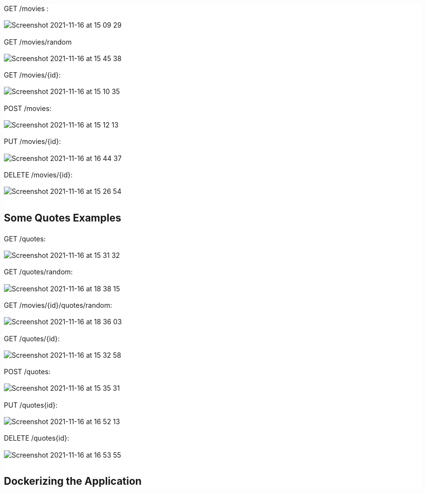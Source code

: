 GET /movies :

<img width="1552" alt="Screenshot 2021-11-16 at 15 09 29" src="https://user-images.githubusercontent.com/66647922/142011113-c1c1c648-b314-4e61-aeb4-2a42c1416b93.png">

GET /movies/random

<img width="1552" alt="Screenshot 2021-11-16 at 15 45 38" src="https://user-images.githubusercontent.com/66647922/142017796-3911830a-25fa-4dc5-aa8a-fda1514126b1.png">

GET /movies/{id}:

<img width="1552" alt="Screenshot 2021-11-16 at 15 10 35" src="https://user-images.githubusercontent.com/66647922/142011258-5282ee83-7fc2-4bed-b9a6-5e17d81b6e98.png">

POST /movies:

<img width="1552" alt="Screenshot 2021-11-16 at 15 12 13" src="https://user-images.githubusercontent.com/66647922/142011549-58b90b99-79d6-4f94-bbe8-de327244c5f0.png">

PUT /movies/{id}:

<img width="1552" alt="Screenshot 2021-11-16 at 16 44 37" src="https://user-images.githubusercontent.com/66647922/142028120-289fe45c-20c0-459d-b254-ff9f93bfea2c.png">

DELETE /movies/{id}:

<img width="1552" alt="Screenshot 2021-11-16 at 15 26 54" src="https://user-images.githubusercontent.com/66647922/142014436-5ab2e4a9-91a1-4708-a3e3-427ebf7ca05b.png">

<h2>Some Quotes Examples</h2>

GET /quotes:

<img width="1552" alt="Screenshot 2021-11-16 at 15 31 32" src="https://user-images.githubusercontent.com/66647922/142015203-f3331860-5564-4a80-bbdd-21a1d8c724ef.png">

GET /quotes/random:

<img width="1552" alt="Screenshot 2021-11-16 at 18 38 15" src="https://user-images.githubusercontent.com/66647922/142045540-20fa10df-23b2-427e-892c-fc5a7bc2804f.png">

GET /movies/{id}/quotes/random:

<img width="1552" alt="Screenshot 2021-11-16 at 18 36 03" src="https://user-images.githubusercontent.com/66647922/142045354-a109429c-0e05-46d7-b819-1f1a7f7fb632.png">

GET /quotes/{id}:

<img width="1552" alt="Screenshot 2021-11-16 at 15 32 58" src="https://user-images.githubusercontent.com/66647922/142015424-6d1e07b9-2dec-4221-aa92-ff73f61167d6.png">

POST /quotes:

<img width="1552" alt="Screenshot 2021-11-16 at 15 35 31" src="https://user-images.githubusercontent.com/66647922/142015893-923cecd1-0293-4bc8-8a03-ca1048503f9b.png">

PUT /quotes{id}:

<img width="1552" alt="Screenshot 2021-11-16 at 16 52 13" src="https://user-images.githubusercontent.com/66647922/142029379-130a49a7-697c-482c-81aa-693972f85211.png">

DELETE /quotes{id}:

<img width="1552" alt="Screenshot 2021-11-16 at 16 53 55" src="https://user-images.githubusercontent.com/66647922/142029614-ec363de3-bbd9-4d73-840c-b4bc823dd9aa.png">

<h2>Dockerizing the Application</h2>
